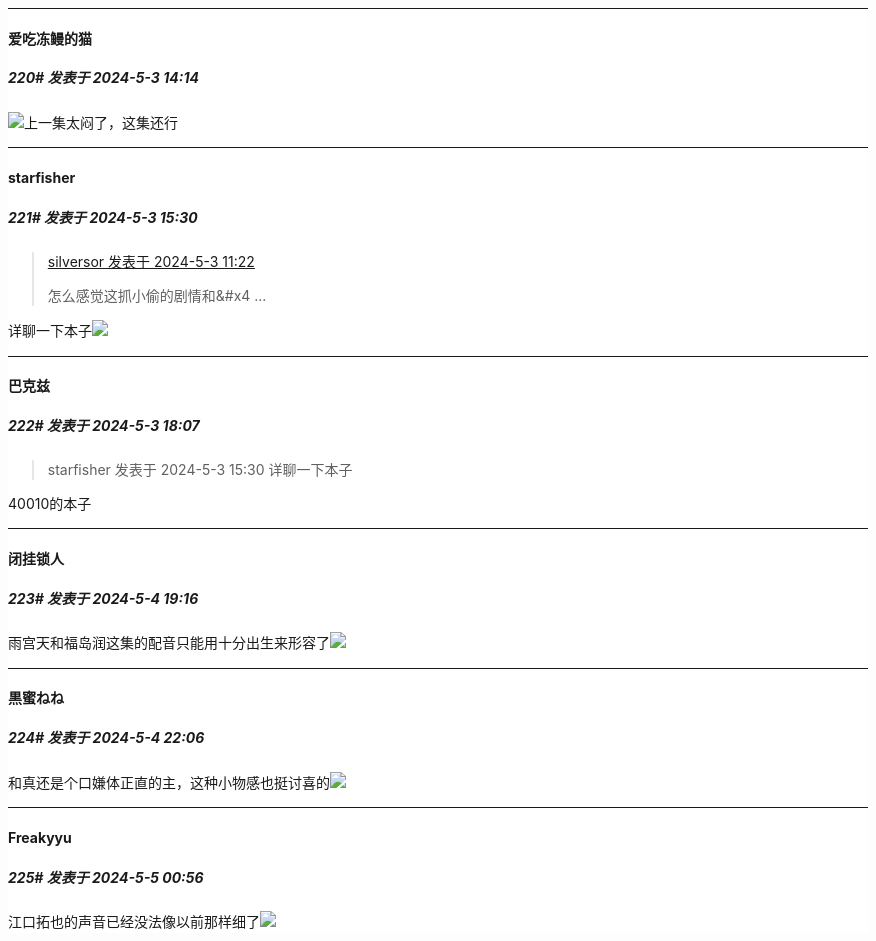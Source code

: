 *****

####  爱吃冻鳗的猫  
##### 220#       发表于 2024-5-3 14:14

<img src="https://static.saraba1st.com/image/smiley/face2017/067.png" referrerpolicy="no-referrer">上一集太闷了，这集还行


*****

####  starfisher  
##### 221#       发表于 2024-5-3 15:30

<blockquote><a href="httphttps://bbs.saraba1st.com/2b/forum.php?mod=redirect&amp;goto=findpost&amp;pid=64797550&amp;ptid=2016198" target="_blank">silversor 发表于 2024-5-3 11:22</a>

怎么感觉这抓小偷的剧情和&amp;#x4 ...</blockquote>
详聊一下本子<img src="https://static.saraba1st.com/image/smiley/face2017/078.png" referrerpolicy="no-referrer">


*****

####  巴克兹  
##### 222#       发表于 2024-5-3 18:07

<blockquote>starfisher 发表于 2024-5-3 15:30
详聊一下本子</blockquote>
40010的本子


*****

####  闭挂锁人  
##### 223#       发表于 2024-5-4 19:16

雨宫天和福岛润这集的配音只能用十分出生来形容了<img src="https://static.saraba1st.com/image/smiley/face2017/066.png" referrerpolicy="no-referrer">


*****

####  黒蜜ねね  
##### 224#       发表于 2024-5-4 22:06

和真还是个口嫌体正直的主，这种小物感也挺讨喜的<img src="https://static.saraba1st.com/image/smiley/face2017/066.png" referrerpolicy="no-referrer">


*****

####  Freakyyu  
##### 225#       发表于 2024-5-5 00:56

江口拓也的声音已经没法像以前那样细了<img src="https://static.saraba1st.com/image/smiley/face2017/037.png" referrerpolicy="no-referrer">
